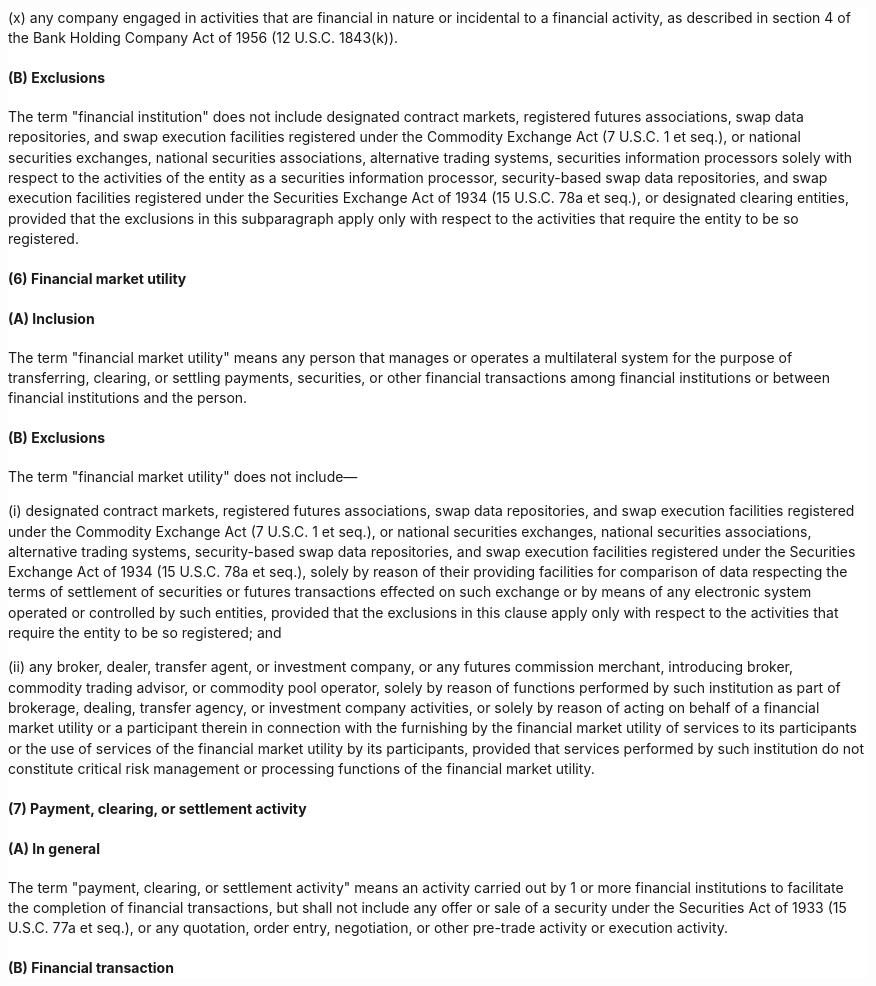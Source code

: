 (x) any company engaged in activities that are financial in nature or incidental to a financial activity, as described in section 4 of the Bank Holding Company Act of 1956 (12 U.S.C. 1843(k)).

#### (B) Exclusions ####

The term "financial institution" does not include designated contract markets, registered futures associations, swap data repositories, and swap execution facilities registered under the Commodity Exchange Act (7 U.S.C. 1 et seq.), or national securities exchanges, national securities associations, alternative trading systems, securities information processors solely with respect to the activities of the entity as a securities information processor, security-based swap data repositories, and swap execution facilities registered under the Securities Exchange Act of 1934 (15 U.S.C. 78a et seq.), or designated clearing entities, provided that the exclusions in this subparagraph apply only with respect to the activities that require the entity to be so registered.

#### (6) Financial market utility ####

#### (A) Inclusion ####

The term "financial market utility" means any person that manages or operates a multilateral system for the purpose of transferring, clearing, or settling payments, securities, or other financial transactions among financial institutions or between financial institutions and the person.

#### (B) Exclusions ####

The term "financial market utility" does not include—

(i) designated contract markets, registered futures associations, swap data repositories, and swap execution facilities registered under the Commodity Exchange Act (7 U.S.C. 1 et seq.), or national securities exchanges, national securities associations, alternative trading systems, security-based swap data repositories, and swap execution facilities registered under the Securities Exchange Act of 1934 (15 U.S.C. 78a et seq.), solely by reason of their providing facilities for comparison of data respecting the terms of settlement of securities or futures transactions effected on such exchange or by means of any electronic system operated or controlled by such entities, provided that the exclusions in this clause apply only with respect to the activities that require the entity to be so registered; and

(ii) any broker, dealer, transfer agent, or investment company, or any futures commission merchant, introducing broker, commodity trading advisor, or commodity pool operator, solely by reason of functions performed by such institution as part of brokerage, dealing, transfer agency, or investment company activities, or solely by reason of acting on behalf of a financial market utility or a participant therein in connection with the furnishing by the financial market utility of services to its participants or the use of services of the financial market utility by its participants, provided that services performed by such institution do not constitute critical risk management or processing functions of the financial market utility.

#### (7) Payment, clearing, or settlement activity ####

#### (A) In general ####

The term "payment, clearing, or settlement activity" means an activity carried out by 1 or more financial institutions to facilitate the completion of financial transactions, but shall not include any offer or sale of a security under the Securities Act of 1933 (15 U.S.C. 77a et seq.), or any quotation, order entry, negotiation, or other pre-trade activity or execution activity.

#### (B) Financial transaction ####
